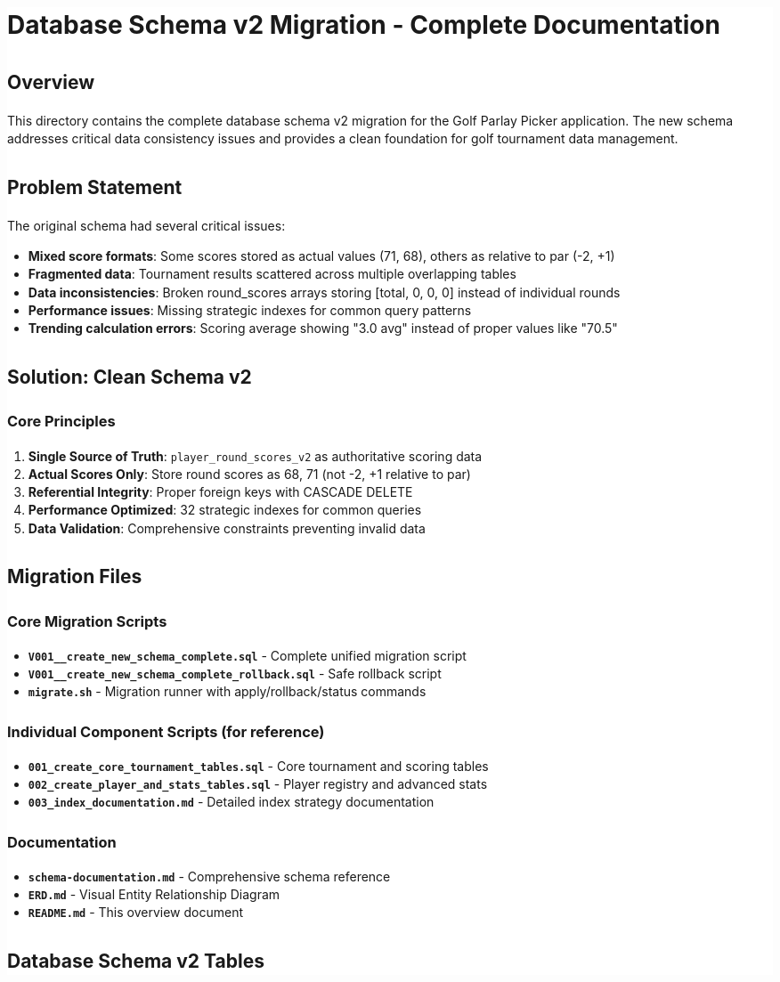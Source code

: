 # Database Schema v2 Migration - Complete Documentation

## Overview

This directory contains the complete database schema v2 migration for the Golf Parlay Picker application. The new schema addresses critical data consistency issues and provides a clean foundation for golf tournament data management.

## Problem Statement

The original schema had several critical issues:
- **Mixed score formats**: Some scores stored as actual values (71, 68), others as relative to par (-2, +1)
- **Fragmented data**: Tournament results scattered across multiple overlapping tables
- **Data inconsistencies**: Broken round_scores arrays storing [total, 0, 0, 0] instead of individual rounds
- **Performance issues**: Missing strategic indexes for common query patterns
- **Trending calculation errors**: Scoring average showing "3.0 avg" instead of proper values like "70.5"

## Solution: Clean Schema v2

### Core Principles
1. **Single Source of Truth**: `player_round_scores_v2` as authoritative scoring data
2. **Actual Scores Only**: Store round scores as 68, 71 (not -2, +1 relative to par)
3. **Referential Integrity**: Proper foreign keys with CASCADE DELETE
4. **Performance Optimized**: 32 strategic indexes for common queries
5. **Data Validation**: Comprehensive constraints preventing invalid data

## Migration Files

### Core Migration Scripts
- **`V001__create_new_schema_complete.sql`** - Complete unified migration script
- **`V001__create_new_schema_complete_rollback.sql`** - Safe rollback script
- **`migrate.sh`** - Migration runner with apply/rollback/status commands

### Individual Component Scripts (for reference)
- **`001_create_core_tournament_tables.sql`** - Core tournament and scoring tables
- **`002_create_player_and_stats_tables.sql`** - Player registry and advanced stats
- **`003_index_documentation.md`** - Detailed index strategy documentation

### Documentation
- **`schema-documentation.md`** - Comprehensive schema reference
- **`ERD.md`** - Visual Entity Relationship Diagram
- **`README.md`** - This overview document

## Database Schema v2 Tables
